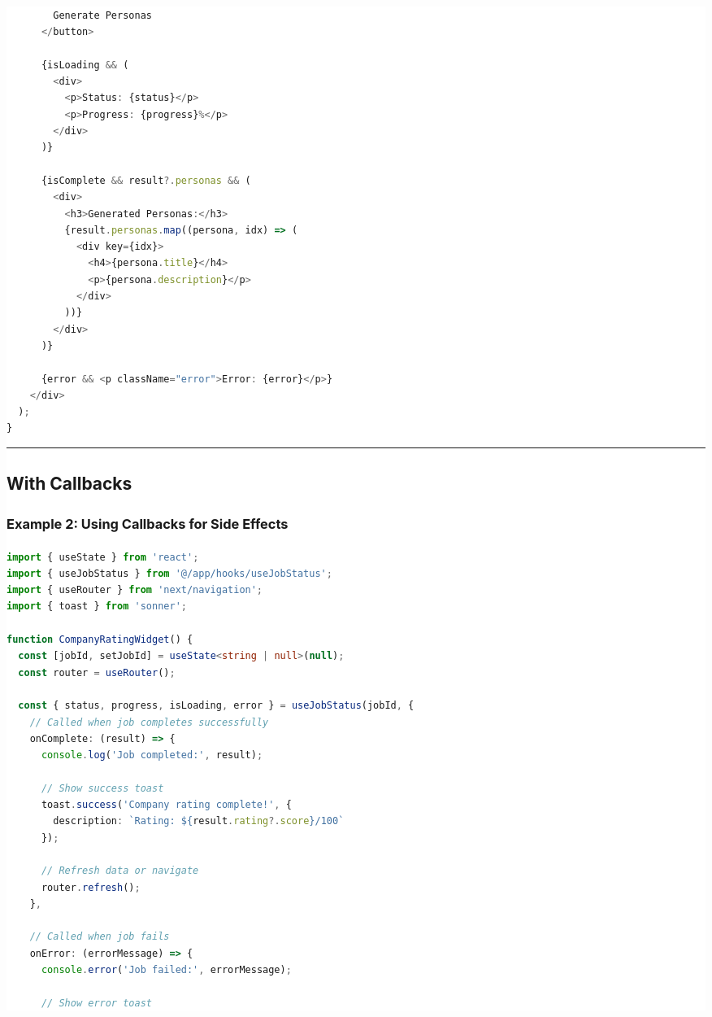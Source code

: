 ```typescript
        Generate Personas
      </button>

      {isLoading && (
        <div>
          <p>Status: {status}</p>
          <p>Progress: {progress}%</p>
        </div>
      )}

      {isComplete && result?.personas && (
        <div>
          <h3>Generated Personas:</h3>
          {result.personas.map((persona, idx) => (
            <div key={idx}>
              <h4>{persona.title}</h4>
              <p>{persona.description}</p>
            </div>
          ))}
        </div>
      )}

      {error && <p className="error">Error: {error}</p>}
    </div>
  );
}
```

---

## With Callbacks

### Example 2: Using Callbacks for Side Effects

```typescript
import { useState } from 'react';
import { useJobStatus } from '@/app/hooks/useJobStatus';
import { useRouter } from 'next/navigation';
import { toast } from 'sonner';

function CompanyRatingWidget() {
  const [jobId, setJobId] = useState<string | null>(null);
  const router = useRouter();

  const { status, progress, isLoading, error } = useJobStatus(jobId, {
    // Called when job completes successfully
    onComplete: (result) => {
      console.log('Job completed:', result);

      // Show success toast
      toast.success('Company rating complete!', {
        description: `Rating: ${result.rating?.score}/100`
      });

      // Refresh data or navigate
      router.refresh();
    },

    // Called when job fails
    onError: (errorMessage) => {
      console.error('Job failed:', errorMessage);

      // Show error toast
```